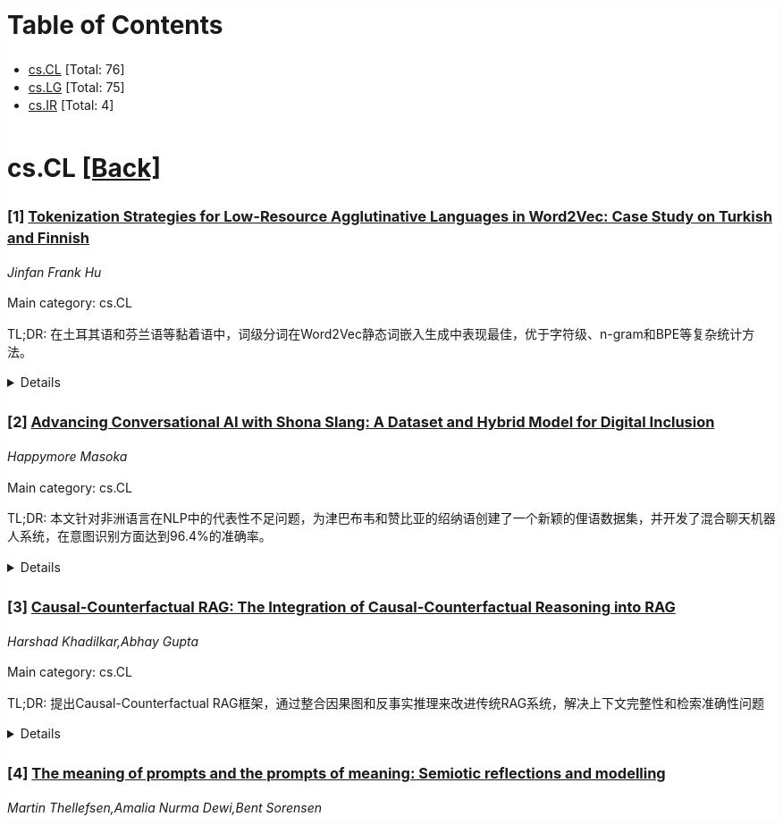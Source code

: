 <div id=toc></div>

# Table of Contents

- [cs.CL](#cs.CL) [Total: 76]
- [cs.LG](#cs.LG) [Total: 75]
- [cs.IR](#cs.IR) [Total: 4]


<div id='cs.CL'></div>

# cs.CL [[Back]](#toc)

### [1] [Tokenization Strategies for Low-Resource Agglutinative Languages in Word2Vec: Case Study on Turkish and Finnish](https://arxiv.org/abs/2509.14238)
*Jinfan Frank Hu*

Main category: cs.CL

TL;DR: 在土耳其语和芬兰语等黏着语中，词级分词在Word2Vec静态词嵌入生成中表现最佳，优于字符级、n-gram和BPE等复杂统计方法。


<details><summary>Details</summary></details>


### [2] [Advancing Conversational AI with Shona Slang: A Dataset and Hybrid Model for Digital Inclusion](https://arxiv.org/abs/2509.14249)
*Happymore Masoka*

Main category: cs.CL

TL;DR: 本文针对非洲语言在NLP中的代表性不足问题，为津巴布韦和赞比亚的绍纳语创建了一个新颖的俚语数据集，并开发了混合聊天机器人系统，在意图识别方面达到96.4%的准确率。


<details><summary>Details</summary></details>


### [3] [Causal-Counterfactual RAG: The Integration of Causal-Counterfactual Reasoning into RAG](https://arxiv.org/abs/2509.14435)
*Harshad Khadilkar,Abhay Gupta*

Main category: cs.CL

TL;DR: 提出Causal-Counterfactual RAG框架，通过整合因果图和反事实推理来改进传统RAG系统，解决上下文完整性和检索准确性问题


<details><summary>Details</summary></details>


### [4] [The meaning of prompts and the prompts of meaning: Semiotic reflections and modelling](https://arxiv.org/abs/2509.14250)
*Martin Thellefsen,Amalia Nurma Dewi,Bent Sorensen*
